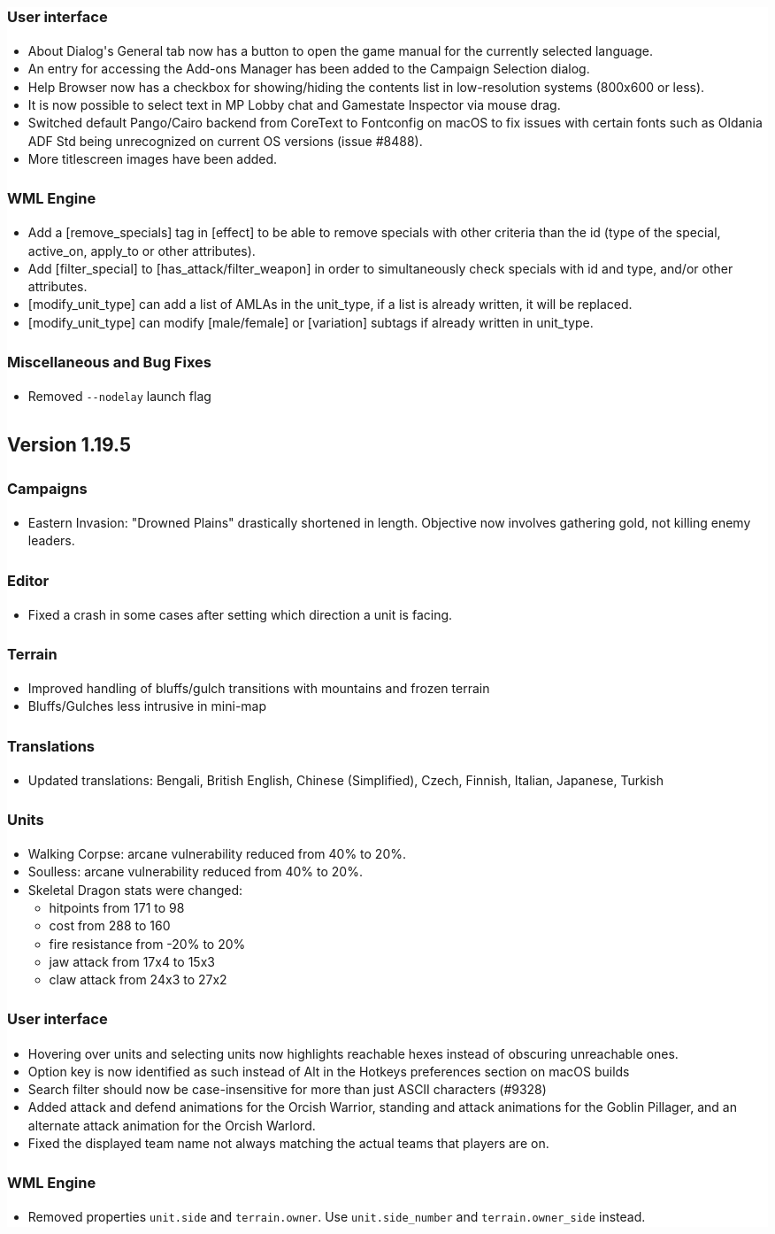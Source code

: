 ### User interface
   * About Dialog's General tab now has a button to open the game manual for the currently selected language.
   * An entry for accessing the Add-ons Manager has been added to the Campaign Selection dialog.
   * Help Browser now has a checkbox for showing/hiding the contents list in low-resolution systems (800x600 or less).
   * It is now possible to select text in MP Lobby chat and Gamestate Inspector via mouse drag.
   * Switched default Pango/Cairo backend from CoreText to Fontconfig on macOS to fix issues with certain fonts such as Oldania ADF Std being unrecognized on current OS versions (issue #8488).
   * More titlescreen images have been added.
### WML Engine
   * Add a [remove_specials] tag in [effect] to be able to remove specials with other criteria than the id (type of the special, active_on, apply_to or other attributes).
   * Add [filter_special] to [has_attack/filter_weapon] in order to simultaneously check specials with id and type, and/or other attributes.
   * [modify_unit_type] can add a list of AMLAs in the unit_type, if a list is already written, it will be replaced.
   * [modify_unit_type] can modify [male/female] or [variation] subtags if already written in unit_type.
### Miscellaneous and Bug Fixes
   * Removed `--nodelay` launch flag

## Version 1.19.5
### Campaigns
   * Eastern Invasion: "Drowned Plains" drastically shortened in length. Objective now involves gathering gold, not killing enemy leaders.
### Editor
   * Fixed a crash in some cases after setting which direction a unit is facing.
### Terrain
   * Improved handling of bluffs/gulch transitions with mountains and frozen terrain
   * Bluffs/Gulches less intrusive in mini-map
### Translations
   * Updated translations: Bengali, British English, Chinese (Simplified), Czech, Finnish, Italian, Japanese, Turkish
### Units
   * Walking Corpse: arcane vulnerability reduced from 40% to 20%.
   * Soulless: arcane vulnerability reduced from 40% to 20%.
   * Skeletal Dragon stats were changed:
     * hitpoints from 171 to 98
     * cost from 288 to 160
     * fire resistance from -20% to 20%
     * jaw attack from 17x4 to 15x3
     * claw attack from 24x3 to 27x2
### User interface
   * Hovering over units and selecting units now highlights reachable hexes instead of obscuring unreachable ones.
   * Option key is now identified as such instead of Alt in the Hotkeys preferences section on macOS builds
   * Search filter should now be case-insensitive for more than just ASCII characters (#9328)
   * Added attack and defend animations for the Orcish Warrior, standing and attack animations for the Goblin Pillager, and an alternate attack animation for the Orcish Warlord.
   * Fixed the displayed team name not always matching the actual teams that players are on.
### WML Engine
   * Removed properties `unit.side` and `terrain.owner`. Use `unit.side_number` and `terrain.owner_side` instead.
